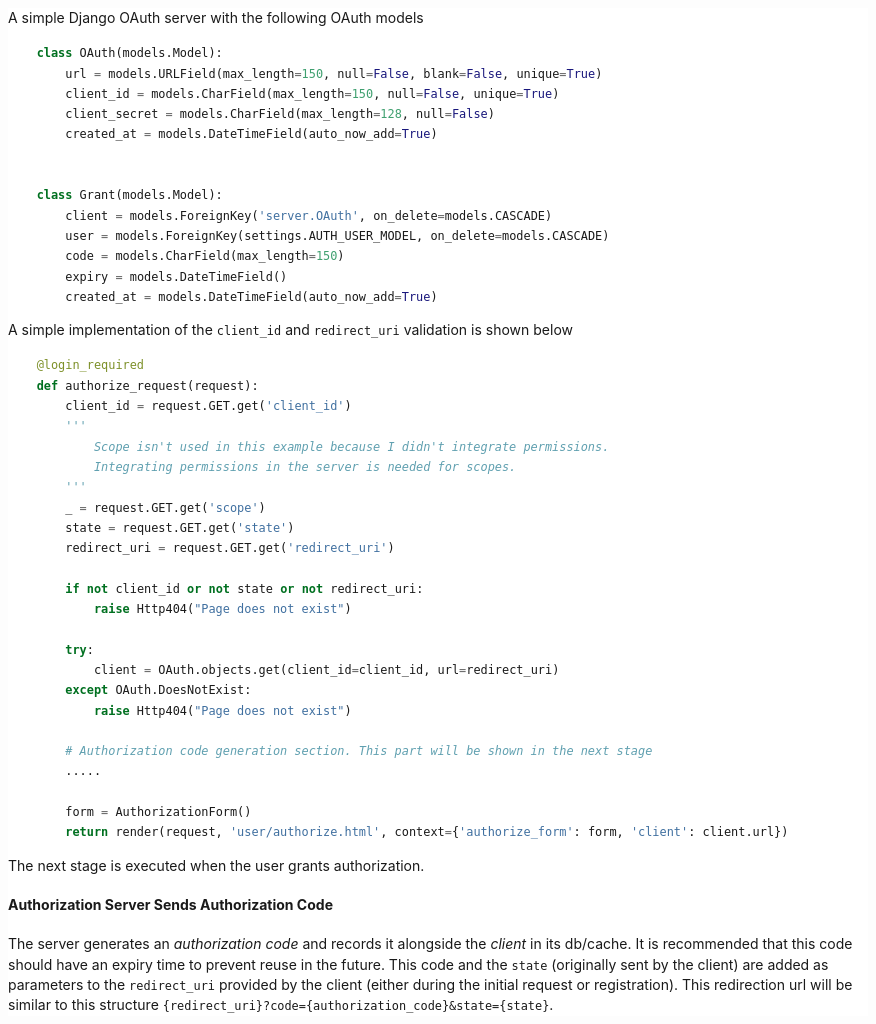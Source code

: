 A simple Django OAuth server with the following OAuth models

```python
    class OAuth(models.Model):
        url = models.URLField(max_length=150, null=False, blank=False, unique=True)
        client_id = models.CharField(max_length=150, null=False, unique=True)
        client_secret = models.CharField(max_length=128, null=False)
        created_at = models.DateTimeField(auto_now_add=True)


    class Grant(models.Model):
        client = models.ForeignKey('server.OAuth', on_delete=models.CASCADE)
        user = models.ForeignKey(settings.AUTH_USER_MODEL, on_delete=models.CASCADE)
        code = models.CharField(max_length=150)
        expiry = models.DateTimeField()
        created_at = models.DateTimeField(auto_now_add=True)
```

A simple implementation of the `client_id` and `redirect_uri` validation is shown below

```python
    @login_required
    def authorize_request(request):
        client_id = request.GET.get('client_id')
        '''
            Scope isn't used in this example because I didn't integrate permissions. 
            Integrating permissions in the server is needed for scopes.
        '''
        _ = request.GET.get('scope')
        state = request.GET.get('state')
        redirect_uri = request.GET.get('redirect_uri')

        if not client_id or not state or not redirect_uri:
            raise Http404("Page does not exist")

        try:
            client = OAuth.objects.get(client_id=client_id, url=redirect_uri)
        except OAuth.DoesNotExist:
            raise Http404("Page does not exist")

        # Authorization code generation section. This part will be shown in the next stage
        .....

        form = AuthorizationForm()
        return render(request, 'user/authorize.html', context={'authorize_form': form, 'client': client.url})
```

The next stage is executed when the user grants authorization.

#### Authorization Server Sends Authorization Code
The server generates an _authorization code_ and records it alongside the _client_ in its db/cache. It is recommended that this code should have an expiry time to prevent reuse in the future. This code and the `state` (originally sent by the client) are added as parameters to the `redirect_uri` provided by the client (either during the initial request or registration). This redirection url will be similar to this structure `{redirect_uri}?code={authorization_code}&state={state}`.  
